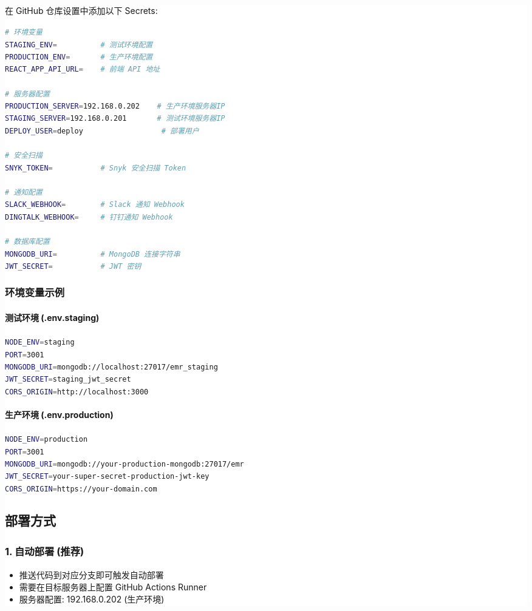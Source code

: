 在 GitHub 仓库设置中添加以下 Secrets:

```bash
# 环境变量
STAGING_ENV=          # 测试环境配置
PRODUCTION_ENV=       # 生产环境配置
REACT_APP_API_URL=    # 前端 API 地址

# 服务器配置
PRODUCTION_SERVER=192.168.0.202    # 生产环境服务器IP
STAGING_SERVER=192.168.0.201       # 测试环境服务器IP
DEPLOY_USER=deploy                  # 部署用户

# 安全扫描
SNYK_TOKEN=           # Snyk 安全扫描 Token

# 通知配置
SLACK_WEBHOOK=        # Slack 通知 Webhook
DINGTALK_WEBHOOK=     # 钉钉通知 Webhook

# 数据库配置
MONGODB_URI=          # MongoDB 连接字符串
JWT_SECRET=           # JWT 密钥
```

### 环境变量示例

#### 测试环境 (.env.staging)
```bash
NODE_ENV=staging
PORT=3001
MONGODB_URI=mongodb://localhost:27017/emr_staging
JWT_SECRET=staging_jwt_secret
CORS_ORIGIN=http://localhost:3000
```

#### 生产环境 (.env.production)
```bash
NODE_ENV=production
PORT=3001
MONGODB_URI=mongodb://your-production-mongodb:27017/emr
JWT_SECRET=your-super-secret-production-jwt-key
CORS_ORIGIN=https://your-domain.com
```

## 部署方式

### 1. 自动部署 (推荐)
- 推送代码到对应分支即可触发自动部署
- 需要在目标服务器上配置 GitHub Actions Runner
- 服务器配置: 192.168.0.202 (生产环境)

